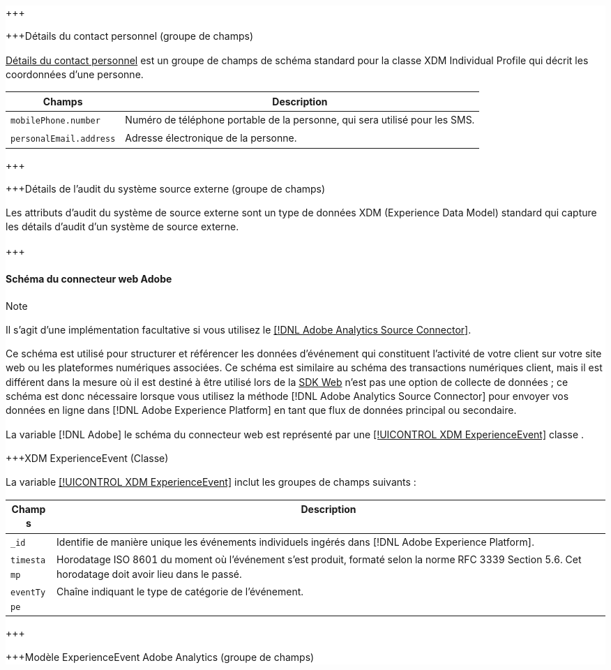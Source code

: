 +++

+++Détails du contact personnel (groupe de champs)

[Détails du contact personnel](/help/xdm/field-groups/profile/personal-contact-details.md) est un groupe de champs de schéma standard pour la classe XDM Individual Profile qui décrit les coordonnées d’une personne.

| Champs | Description |
| --- | --- |
| `mobilePhone.number` | Numéro de téléphone portable de la personne, qui sera utilisé pour les SMS. |
| `personalEmail.address` | Adresse électronique de la personne. |

+++

+++Détails de l’audit du système source externe (groupe de champs)

Les attributs d’audit du système de source externe sont un type de données XDM (Experience Data Model) standard qui capture les détails d’audit d’un système de source externe.

+++

#### Schéma du connecteur web Adobe

>[!NOTE]
>
>Il s’agit d’une implémentation facultative si vous utilisez le [[!DNL Adobe Analytics Source Connector]](/help/sources/connectors/adobe-applications/analytics.md).

Ce schéma est utilisé pour structurer et référencer les données d’événement qui constituent l’activité de votre client sur votre site web ou les plateformes numériques associées. Ce schéma est similaire au schéma des transactions numériques client, mais il est différent dans la mesure où il est destiné à être utilisé lors de la [SDK Web](/help/web-sdk/home.md) n’est pas une option de collecte de données ; ce schéma est donc nécessaire lorsque vous utilisez la méthode [!DNL Adobe Analytics Source Connector] pour envoyer vos données en ligne dans [!DNL Adobe Experience Platform] en tant que flux de données principal ou secondaire.

La variable [!DNL Adobe] le schéma du connecteur web est représenté par une [[!UICONTROL XDM ExperienceEvent]](/help/xdm/classes/experienceevent.md) classe .

+++XDM ExperienceEvent (Classe)

La variable [[!UICONTROL XDM ExperienceEvent]](/help/xdm/classes/experienceevent.md) inclut les groupes de champs suivants :

| Champs | Description |
| --- | --- |
| `_id` | Identifie de manière unique les événements individuels ingérés dans [!DNL Adobe Experience Platform]. |
| `timestamp` | Horodatage ISO 8601 du moment où l’événement s’est produit, formaté selon la norme RFC 3339 Section 5.6. Cet horodatage doit avoir lieu dans le passé. |
| `eventType` | Chaîne indiquant le type de catégorie de l’événement. |

+++

+++Modèle ExperienceEvent Adobe Analytics (groupe de champs)

